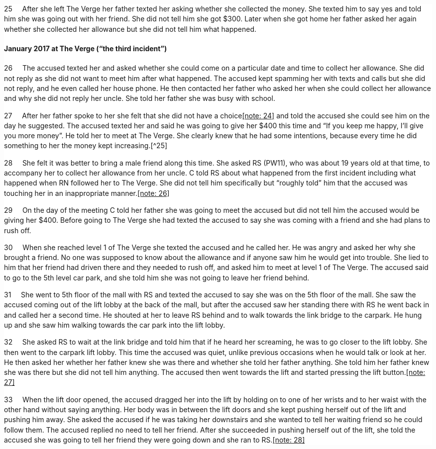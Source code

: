 25     After she left The Verge her father texted her asking whether she collected the money. She texted him to say yes and told him she was going out with her friend. She did not tell him she got $300. Later when she got home her father asked her again whether she collected her allowance but she did not tell him what happened.

#### January 2017 at The Verge (“the third incident”)

26     The accused texted her and asked whether she could come on a particular date and time to collect her allowance. She did not reply as she did not want to meet him after what happened. The accused kept spamming her with texts and calls but she did not reply, and he even called her house phone. He then contacted her father who asked her when she could collect her allowance and why she did not reply her uncle. She told her father she was busy with school.

27     After her father spoke to her she felt that she did not have a choice[\[note: 24\]](#Ftn_24) and told the accused she could see him on the day he suggested. The accused texted her and said he was going to give her $400 this time and “If you keep me happy, I’ll give you more money”. He told her to meet at The Verge. She clearly knew that he had some intentions, because every time he did something to her the money kept increasing.[^25]

28     She felt it was better to bring a male friend along this time. She asked RS (PW11), who was about 19 years old at that time, to accompany her to collect her allowance from her uncle. C told RS about what happened from the first incident including what happened when RN followed her to The Verge. She did not tell him specifically but “roughly told” him that the accused was touching her in an inappropriate manner.[\[note: 26\]](#Ftn_26)

29     On the day of the meeting C told her father she was going to meet the accused but did not tell him the accused would be giving her $400. Before going to The Verge she had texted the accused to say she was coming with a friend and she had plans to rush off.

30     When she reached level 1 of The Verge she texted the accused and he called her. He was angry and asked her why she brought a friend. No one was supposed to know about the allowance and if anyone saw him he would get into trouble. She lied to him that her friend had driven there and they needed to rush off, and asked him to meet at level 1 of The Verge. The accused said to go to the 5th level car park, and she told him she was not going to leave her friend behind.

31     She went to 5th floor of the mall with RS and texted the accused to say she was on the 5th floor of the mall. She saw the accused coming out of the lift lobby at the back of the mall, but after the accused saw her standing there with RS he went back in and called her a second time. He shouted at her to leave RS behind and to walk towards the link bridge to the carpark. He hung up and she saw him walking towards the car park into the lift lobby.

32     She asked RS to wait at the link bridge and told him that if he heard her screaming, he was to go closer to the lift lobby. She then went to the carpark lift lobby. This time the accused was quiet, unlike previous occasions when he would talk or look at her. He then asked her whether her father knew she was there and whether she told her father anything. She told him her father knew she was there but she did not tell him anything. The accused then went towards the lift and started pressing the lift button.[\[note: 27\]](#Ftn_27)

33     When the lift door opened, the accused dragged her into the lift by holding on to one of her wrists and to her waist with the other hand without saying anything. Her body was in between the lift doors and she kept pushing herself out of the lift and pushing him away. She asked the accused if he was taking her downstairs and she wanted to tell her waiting friend so he could follow them. The accused replied no need to tell her friend. After she succeeded in pushing herself out of the lift, she told the accused she was going to tell her friend they were going down and she ran to RS.[\[note: 28\]](#Ftn_28)
